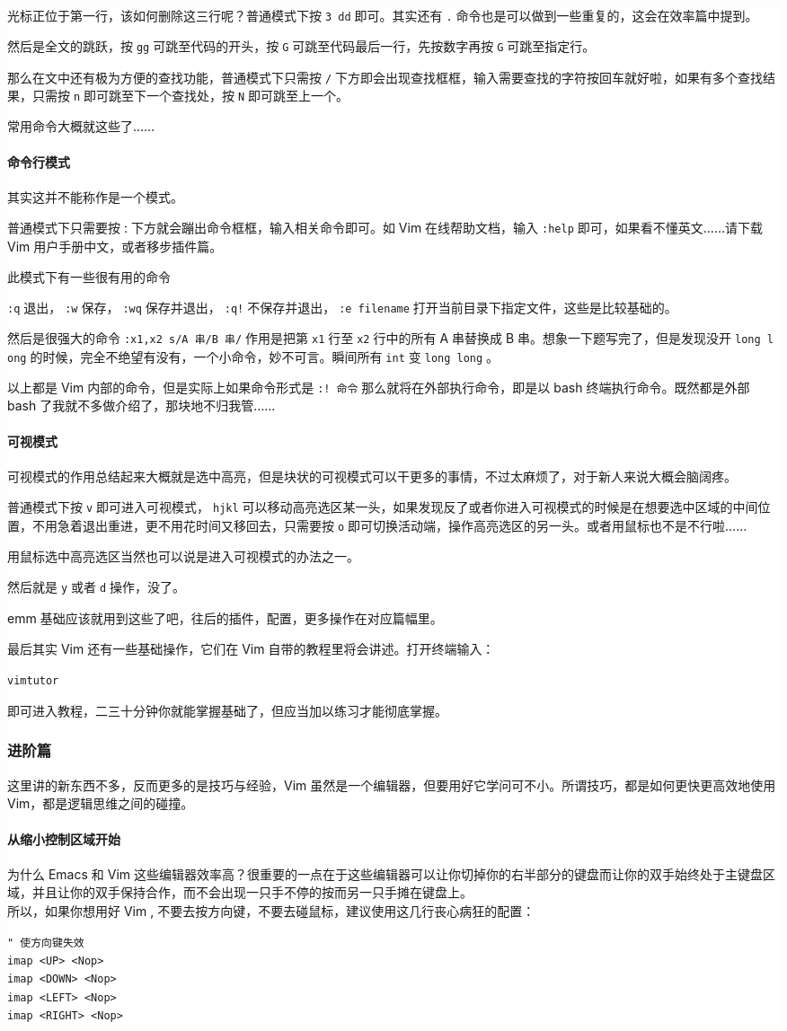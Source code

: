 光标正位于第一行，该如何删除这三行呢？普通模式下按 `3 dd` 即可。其实还有 `.` 命令也是可以做到一些重复的，这会在效率篇中提到。

然后是全文的跳跃，按 `gg` 可跳至代码的开头，按 `G` 可跳至代码最后一行，先按数字再按 `G` 可跳至指定行。

那么在文中还有极为方便的查找功能，普通模式下只需按 `/` 下方即会出现查找框框，输入需要查找的字符按回车就好啦，如果有多个查找结果，只需按 `n` 即可跳至下一个查找处，按 `N` 即可跳至上一个。

常用命令大概就这些了……

#### 命令行模式

其实这并不能称作是一个模式。

普通模式下只需要按 : 下方就会蹦出命令框框，输入相关命令即可。如 Vim 在线帮助文档，输入 `:help` 即可，如果看不懂英文……请下载 Vim 用户手册中文，或者移步插件篇。

此模式下有一些很有用的命令

 `:q` 退出， `:w` 保存， `:wq` 保存并退出， `:q!` 不保存并退出， `:e filename` 打开当前目录下指定文件，这些是比较基础的。

然后是很强大的命令 `:x1,x2 s/A 串/B 串/` 作用是把第 `x1` 行至 `x2` 行中的所有 A 串替换成 B 串。想象一下题写完了，但是发现没开 `long long` 的时候，完全不绝望有没有，一个小命令，妙不可言。瞬间所有 `int` 变 `long long` 。

以上都是 Vim 内部的命令，但是实际上如果命令形式是 `:! 命令` 那么就将在外部执行命令，即是以 bash 终端执行命令。既然都是外部 bash 了我就不多做介绍了，那块地不归我管……

#### 可视模式

可视模式的作用总结起来大概就是选中高亮，但是块状的可视模式可以干更多的事情，不过太麻烦了，对于新人来说大概会脑阔疼。

普通模式下按 `v` 即可进入可视模式， `hjkl` 可以移动高亮选区某一头，如果发现反了或者你进入可视模式的时候是在想要选中区域的中间位置，不用急着退出重进，更不用花时间又移回去，只需要按 `o` 即可切换活动端，操作高亮选区的另一头。或者用鼠标也不是不行啦……

用鼠标选中高亮选区当然也可以说是进入可视模式的办法之一。

然后就是 `y` 或者 `d` 操作，没了。

emm 基础应该就用到这些了吧，往后的插件，配置，更多操作在对应篇幅里。

最后其实 Vim 还有一些基础操作，它们在 Vim 自带的教程里将会讲述。打开终端输入：

```shell
vimtutor
```

即可进入教程，二三十分钟你就能掌握基础了，但应当加以练习才能彻底掌握。

### 进阶篇

这里讲的新东西不多，反而更多的是技巧与经验，Vim 虽然是一个编辑器，但要用好它学问可不小。所谓技巧，都是如何更快更高效地使用 Vim，都是逻辑思维之间的碰撞。

#### 从缩小控制区域开始

为什么 Emacs 和 Vim 这些编辑器效率高？很重要的一点在于这些编辑器可以让你切掉你的右半部分的键盘而让你的双手始终处于主键盘区域，并且让你的双手保持合作，而不会出现一只手不停的按而另一只手摊在键盘上。  
所以，如果你想用好 Vim , 不要去按方向键，不要去碰鼠标，建议使用这几行丧心病狂的配置：

```vim
" 使方向键失效
imap <UP> <Nop>
imap <DOWN> <Nop>
imap <LEFT> <Nop>
imap <RIGHT> <Nop>
```
